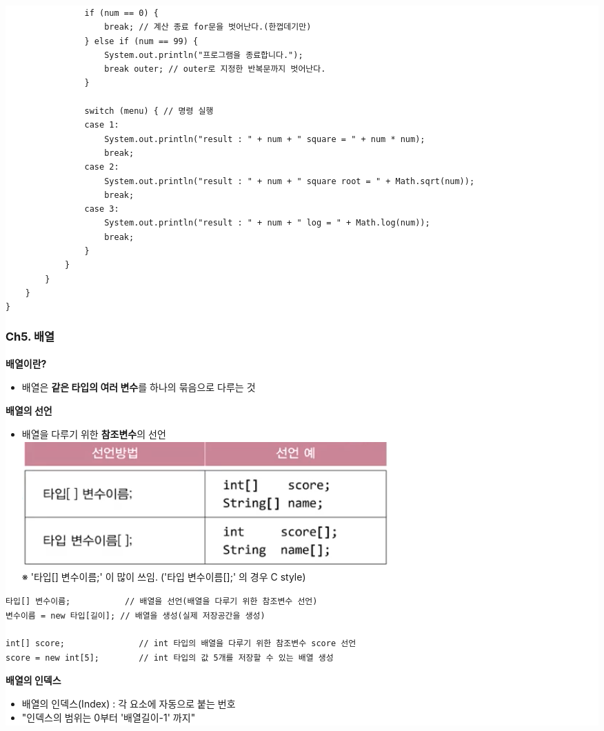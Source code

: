 ```
				if (num == 0) { 
					break; // 계산 종료 for문을 벗어난다.(한껍데기만)
				} else if (num == 99) {
					System.out.println("프로그램을 종료합니다.");
					break outer; // outer로 지정한 반복문까지 벗어난다.
				}

				switch (menu) { // 명령 실행
				case 1:
					System.out.println("result : " + num + " square = " + num * num);
					break;
				case 2:
					System.out.println("result : " + num + " square root = " + Math.sqrt(num));
					break;
				case 3:
					System.out.println("result : " + num + " log = " + Math.log(num));
					break;
				}
			}
		}
	}
}
```


### **Ch5. 배열**

**배열이란?**
- 배열은 **같은 타입의 여러 변수**를 하나의 묶음으로 다루는 것

**배열의 선언**
- 배열을 다루기 위한 **참조변수**의 선언  
![배열의선언](배열의선언.png)  
※ '타입[] 변수이름;' 이 많이 쓰임. ('타입 변수이름[];' 의 경우 C style)  
```
타입[] 변수이름;           // 배열을 선언(배열을 다루기 위한 참조변수 선언)
변수이름 = new 타입[길이]; // 배열을 생성(실제 저장공간을 생성)

int[] score;               // int 타입의 배열을 다루기 위한 참조변수 score 선언
score = new int[5];        // int 타입의 값 5개를 저장할 수 있는 배열 생성
```

**배열의 인덱스**
- 배열의 인덱스(Index) : 각 요소에 자동으로 붙는 번호   
- "인덱스의 범위는 0부터 '배열길이-1' 까지"
